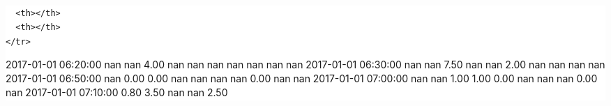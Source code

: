       <th></th>
      <th></th>
    </tr>
  </thead>
  <tbody>
    <tr>
      <th>2017-01-01 06:20:00</th>
      <td>nan</td>
      <td>nan</td>
      <td>4.00</td>
      <td>nan</td>
      <td>nan</td>
      <td>nan</td>
      <td>nan</td>
      <td>nan</td>
      <td>nan</td>
      <td>nan</td>
    </tr>
    <tr>
      <th>2017-01-01 06:30:00</th>
      <td>nan</td>
      <td>nan</td>
      <td>7.50</td>
      <td>nan</td>
      <td>nan</td>
      <td>2.00</td>
      <td>nan</td>
      <td>nan</td>
      <td>nan</td>
      <td>nan</td>
    </tr>
    <tr>
      <th>2017-01-01 06:50:00</th>
      <td>nan</td>
      <td>0.00</td>
      <td>0.00</td>
      <td>nan</td>
      <td>nan</td>
      <td>nan</td>
      <td>nan</td>
      <td>0.00</td>
      <td>nan</td>
      <td>nan</td>
    </tr>
    <tr>
      <th>2017-01-01 07:00:00</th>
      <td>nan</td>
      <td>nan</td>
      <td>1.00</td>
      <td>1.00</td>
      <td>0.00</td>
      <td>nan</td>
      <td>nan</td>
      <td>nan</td>
      <td>0.00</td>
      <td>nan</td>
    </tr>
    <tr>
      <th>2017-01-01 07:10:00</th>
      <td>0.80</td>
      <td>3.50</td>
      <td>nan</td>
      <td>nan</td>
      <td>2.50</td>